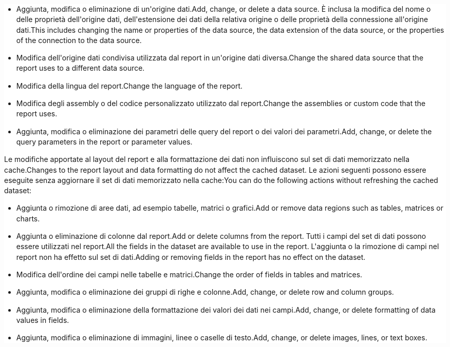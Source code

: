 -   <span data-ttu-id="9022c-122">Aggiunta, modifica o eliminazione di un'origine dati.</span><span class="sxs-lookup"><span data-stu-id="9022c-122">Add, change, or delete a data source.</span></span> <span data-ttu-id="9022c-123">È inclusa la modifica del nome o delle proprietà dell'origine dati, dell'estensione dei dati della relativa origine o delle proprietà della connessione all'origine dati.</span><span class="sxs-lookup"><span data-stu-id="9022c-123">This includes changing the name or properties of the data source, the data extension of the data source, or the properties of the connection to the data source.</span></span>  
  
-   <span data-ttu-id="9022c-124">Modifica dell'origine dati condivisa utilizzata dal report in un'origine dati diversa.</span><span class="sxs-lookup"><span data-stu-id="9022c-124">Change the shared data source that the report uses to a different data source.</span></span>  
  
-   <span data-ttu-id="9022c-125">Modifica della lingua del report.</span><span class="sxs-lookup"><span data-stu-id="9022c-125">Change the language of the report.</span></span>  
  
-   <span data-ttu-id="9022c-126">Modifica degli assembly o del codice personalizzato utilizzato dal report.</span><span class="sxs-lookup"><span data-stu-id="9022c-126">Change the assemblies or custom code that the report uses.</span></span>  
  
-   <span data-ttu-id="9022c-127">Aggiunta, modifica o eliminazione dei parametri delle query del report o dei valori dei parametri.</span><span class="sxs-lookup"><span data-stu-id="9022c-127">Add, change, or delete the query parameters in the report or parameter values.</span></span>  
  
 <span data-ttu-id="9022c-128">Le modifiche apportate al layout del report e alla formattazione dei dati non influiscono sul set di dati memorizzato nella cache.</span><span class="sxs-lookup"><span data-stu-id="9022c-128">Changes to the report layout and data formatting do not affect the cached dataset.</span></span> <span data-ttu-id="9022c-129">Le azioni seguenti possono essere eseguite senza aggiornare il set di dati memorizzato nella cache:</span><span class="sxs-lookup"><span data-stu-id="9022c-129">You can do the following actions without refreshing the cached dataset:</span></span>  
  
-   <span data-ttu-id="9022c-130">Aggiunta o rimozione di aree dati, ad esempio tabelle, matrici o grafici.</span><span class="sxs-lookup"><span data-stu-id="9022c-130">Add or remove data regions such as tables, matrices or charts.</span></span>  
  
-   <span data-ttu-id="9022c-131">Aggiunta o eliminazione di colonne dal report.</span><span class="sxs-lookup"><span data-stu-id="9022c-131">Add or delete columns from the report.</span></span> <span data-ttu-id="9022c-132">Tutti i campi del set di dati possono essere utilizzati nel report.</span><span class="sxs-lookup"><span data-stu-id="9022c-132">All the fields in the dataset are available to use in the report.</span></span> <span data-ttu-id="9022c-133">L'aggiunta o la rimozione di campi nel report non ha effetto sul set di dati.</span><span class="sxs-lookup"><span data-stu-id="9022c-133">Adding or removing fields in the report has no effect on the dataset.</span></span>  
  
-   <span data-ttu-id="9022c-134">Modifica dell'ordine dei campi nelle tabelle e matrici.</span><span class="sxs-lookup"><span data-stu-id="9022c-134">Change the order of fields in tables and matrices.</span></span>  
  
-   <span data-ttu-id="9022c-135">Aggiunta, modifica o eliminazione dei gruppi di righe e colonne.</span><span class="sxs-lookup"><span data-stu-id="9022c-135">Add, change, or delete row and column groups.</span></span>  
  
-   <span data-ttu-id="9022c-136">Aggiunta, modifica o eliminazione della formattazione dei valori dei dati nei campi.</span><span class="sxs-lookup"><span data-stu-id="9022c-136">Add, change, or delete formatting of data values in fields.</span></span>  
  
-   <span data-ttu-id="9022c-137">Aggiunta, modifica o eliminazione di immagini, linee o caselle di testo.</span><span class="sxs-lookup"><span data-stu-id="9022c-137">Add, change, or delete images, lines, or text boxes.</span></span>  
  